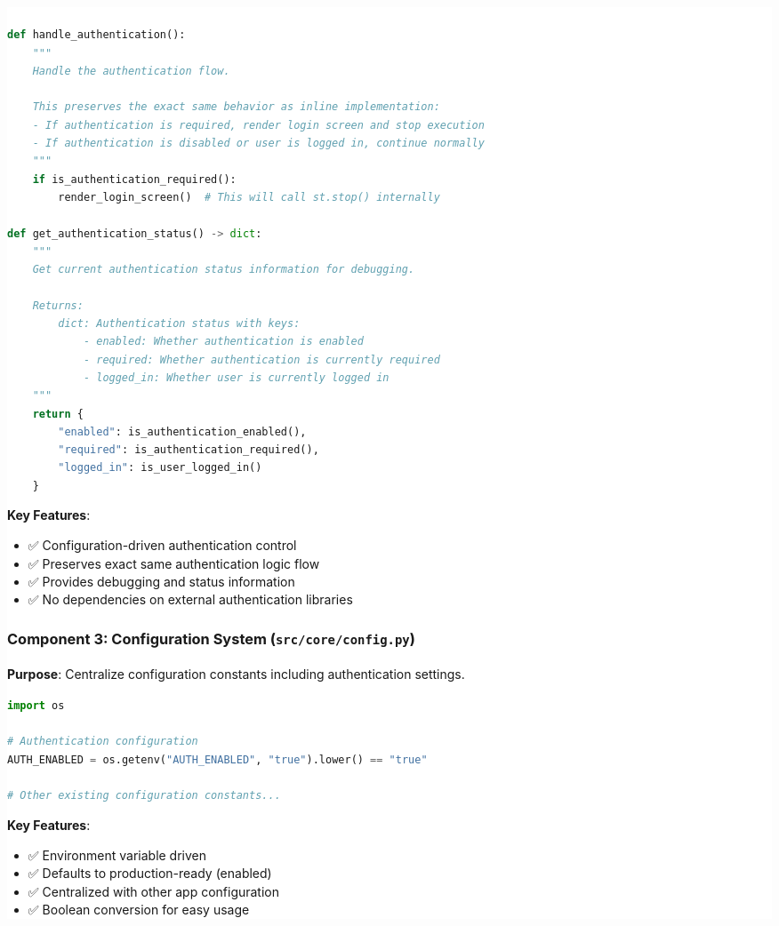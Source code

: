 ```python

def handle_authentication():
    """
    Handle the authentication flow.
    
    This preserves the exact same behavior as inline implementation:
    - If authentication is required, render login screen and stop execution
    - If authentication is disabled or user is logged in, continue normally
    """
    if is_authentication_required():
        render_login_screen()  # This will call st.stop() internally

def get_authentication_status() -> dict:
    """
    Get current authentication status information for debugging.
    
    Returns:
        dict: Authentication status with keys:
            - enabled: Whether authentication is enabled
            - required: Whether authentication is currently required
            - logged_in: Whether user is currently logged in
    """
    return {
        "enabled": is_authentication_enabled(),
        "required": is_authentication_required(),
        "logged_in": is_user_logged_in()
    }
```

**Key Features**:
- ✅ Configuration-driven authentication control
- ✅ Preserves exact same authentication logic flow
- ✅ Provides debugging and status information
- ✅ No dependencies on external authentication libraries

### Component 3: Configuration System (`src/core/config.py`)

**Purpose**: Centralize configuration constants including authentication settings.

```python
import os

# Authentication configuration
AUTH_ENABLED = os.getenv("AUTH_ENABLED", "true").lower() == "true"

# Other existing configuration constants...
```

**Key Features**:
- ✅ Environment variable driven
- ✅ Defaults to production-ready (enabled)
- ✅ Centralized with other app configuration
- ✅ Boolean conversion for easy usage
